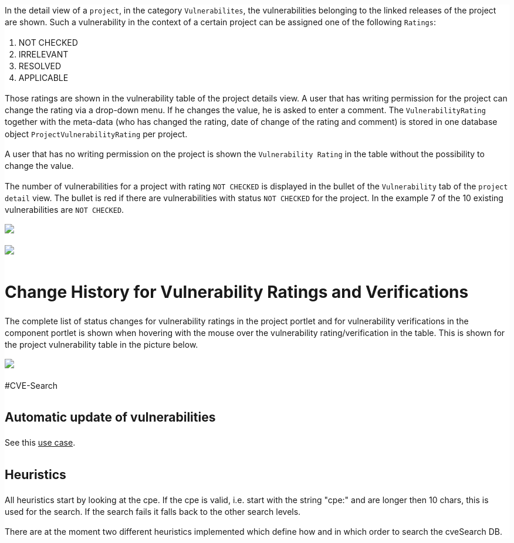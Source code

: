 In the detail view of a `project`, in the category `Vulnerabilites`, the vulnerabilities belonging to the linked releases of the project are shown. Such a vulnerability in the context of a certain project can be assigned one of the following `Ratings`:

1. NOT CHECKED
2. IRRELEVANT
3. RESOLVED
4. APPLICABLE

Those ratings are shown in the vulnerability table of the project details view. A user that has writing permission for the project can change the rating via a drop-down menu. If he changes the value, he is asked to enter a comment. The `VulnerabilityRating` together with the meta-data (who has changed the rating, date of change of the rating and comment) is stored in one database object `ProjectVulnerabilityRating` per project.  

A user that has no writing permission on the project is shown the `Vulnerability Rating` in the table without the possibility to change the value.

The number of vulnerabilities for a project with rating `NOT CHECKED` is displayed in the bullet of the `Vulnerability` tab of the `project detail` view. The bullet is red if there are vulnerabilities with status `NOT CHECKED` for the project. In the example 7 of the 10 existing vulnerabilities are `NOT CHECKED`.

![](./images/VulnerabilitiesBullet.png)

![](./images/projectVulnerabilities.png)

# Change History for Vulnerability Ratings and Verifications

The complete list of status changes for vulnerability ratings in the project portlet and for vulnerability verifications in the component portlet is shown when hovering with the mouse over the vulnerability rating/verification in the table. This is shown for the project vulnerability table in the picture below.

![](./images/modifiedHistoryLayoutProjectVulnerabilities.png)

#CVE-Search

## Automatic update of vulnerabilities 
See this [use case](https://github.com/eclipse/sw360/wiki/Doc-Use-Case:-Scheduling-CVE-Search-by-Admins).


## Heuristics
All heuristics start by looking at the cpe. If the cpe is valid, i.e. start with the string "cpe:" and are longer then 10 chars, this is used for the search. If the search fails it falls back to the other search levels.

There are at the moment two different heuristics implemented which define how and in which order to search the cveSearch DB.
